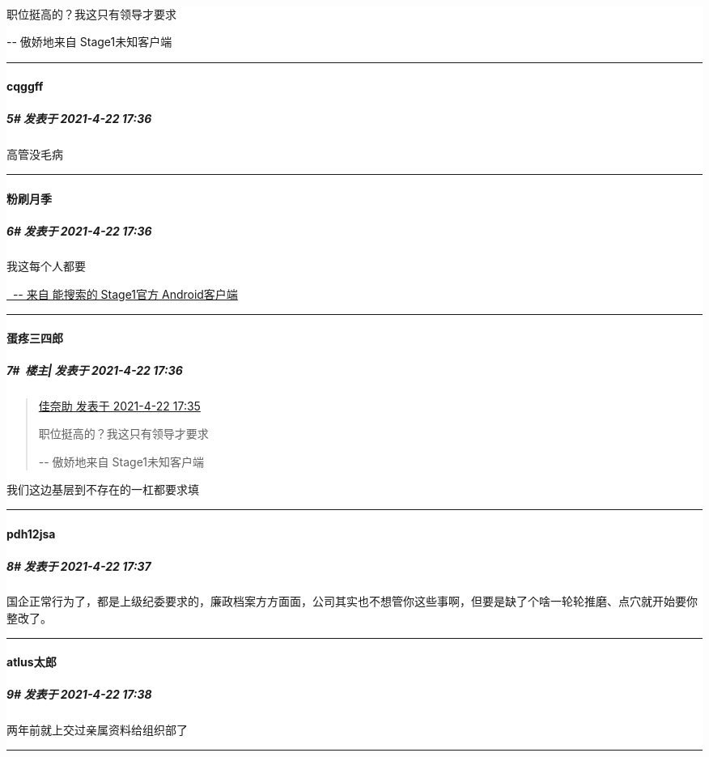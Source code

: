 
职位挺高的？我这只有领导才要求

 -- 傲娇地来自 Stage1未知客户端


-----

####  cqggff  
##### 5#       发表于 2021-4-22 17:36


高管没毛病


-----

####  粉刷月季  
##### 6#       发表于 2021-4-22 17:36


我这每个人都要

[  -- 来自 能搜索的 Stage1官方 Android客户端](https://www.coolapk.com/apk/140634)


-----

####  蛋疼三四郎  
##### 7#         楼主| 发表于 2021-4-22 17:36


<blockquote><a href="httphttps://bbs.saraba1st.com/2b/forum.php?mod=redirect&amp;goto=findpost&amp;pid=51025545&amp;ptid=2000433" target="_blank">佳奈助 发表于 2021-4-22 17:35</a>

职位挺高的？我这只有领导才要求


 -- 傲娇地来自 Stage1未知客户端</blockquote>
我们这边基层到不存在的一杠都要求填


-----

####  pdh12jsa  
##### 8#       发表于 2021-4-22 17:37


国企正常行为了，都是上级纪委要求的，廉政档案方方面面，公司其实也不想管你这些事啊，但要是缺了个啥一轮轮推磨、点穴就开始要你整改了。


-----

####  atlus太郎  
##### 9#       发表于 2021-4-22 17:38


两年前就上交过亲属资料给组织部了


-----
